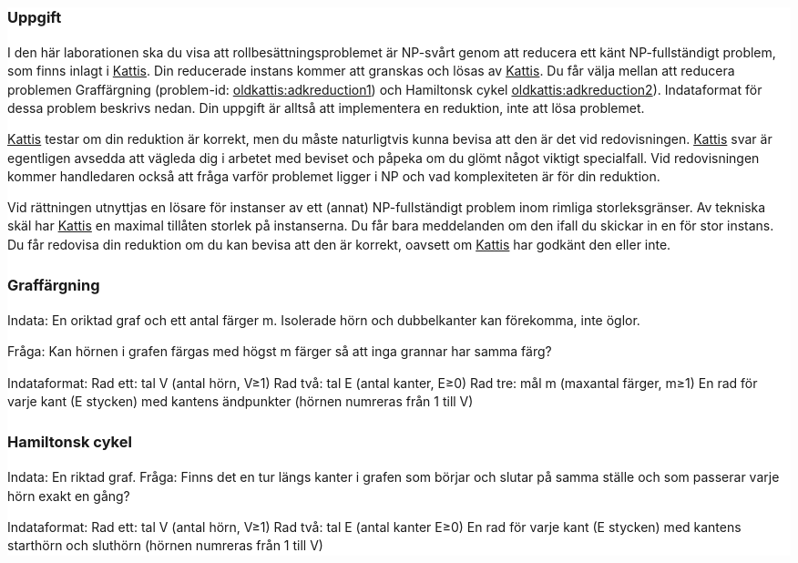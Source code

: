 ### Uppgift
I den här laborationen ska du visa att rollbesättningsproblemet är NP-svårt
genom att reducera ett känt NP-fullständigt problem, som finns inlagt i
[Kattis][].  Din reducerade instans kommer att granskas och lösas av [Kattis][].
Du får välja  mellan att reducera problemen Graffärgning (problem-id:
[oldkattis:adkreduction1][adkreduction1])  och Hamiltonsk cykel
[oldkattis:adkreduction2][adkreduction2]). Indataformat för dessa problem
beskrivs nedan. Din uppgift är alltså att implementera en reduktion, inte att
lösa problemet.

[Kattis][] testar om din reduktion är korrekt, men du måste naturligtvis kunna
bevisa att den är det vid redovisningen. [Kattis][] svar är egentligen avsedda
att  vägleda dig i arbetet med beviset och påpeka om du glömt något viktigt
specialfall. Vid redovisningen kommer handledaren också att fråga varför
problemet ligger i NP och vad komplexiteten är för din reduktion.

Vid rättningen utnyttjas en lösare för instanser av ett (annat) NP-fullständigt
problem inom rimliga storleksgränser. Av tekniska skäl har [Kattis][] en maximal
tillåten storlek på instanserna. Du får bara meddelanden om den ifall du skickar
in en för stor instans. Du får redovisa din reduktion om du kan bevisa att den
är korrekt, oavsett om [Kattis][] har godkänt den eller inte.

### Graffärgning
Indata: En oriktad graf och ett antal färger m. Isolerade hörn och dubbelkanter
kan förekomma, inte öglor.

Fråga: Kan hörnen i grafen färgas med högst m färger så att inga grannar har
samma färg?

Indataformat:
Rad ett: tal V (antal hörn, V≥1)
Rad två: tal E (antal kanter, E≥0)
Rad tre: mål m (maxantal färger, m≥1)
En rad för varje kant (E stycken) med kantens ändpunkter (hörnen numreras från 1
till V)
### Hamiltonsk cykel
Indata: En riktad graf.
Fråga: Finns det en tur längs kanter i grafen som börjar och slutar på samma
ställe och som passerar varje hörn exakt en gång?

Indataformat:
Rad ett: tal V (antal hörn, V≥1)
Rad två: tal E (antal kanter E≥0)
En rad för varje kant (E stycken) med kantens starthörn och sluthörn (hörnen
numreras från 1 till V)

[Parkour]: http://www.csc.kth.se/tcs/projects/cerise/parprogrammering/
[Java file]: http://download.oracle.com/javase/tutorial/essential/io/fileio.html
[Java string]: http://download.oracle.com/javase/tutorial/i18n/text/string.html
[Kattis]: https://kth.kattis.scrool.se/
[adkspelling]: https://kth.kattis.scrool.se/problems/adkspelling
[adkreducetoflow]: https://kth.kattis.scrool.se/problems/oldkattis:adkreducetoflow
[adkmaxflow]: https://kth.kattis.scrool.se/problems/oldkattis:adkmaxflow
[adkbipmatch]: https://kth.kattis.scrool.se/problems/oldkattis:adkbipmatch
[adkreduction1]: https://kth.kattis.scrool.se/problems/oldkattis:adkreduction1
[adkreduction2]: https://kth.kattis.scrool.se/problems/oldkattis:adkreduction2

